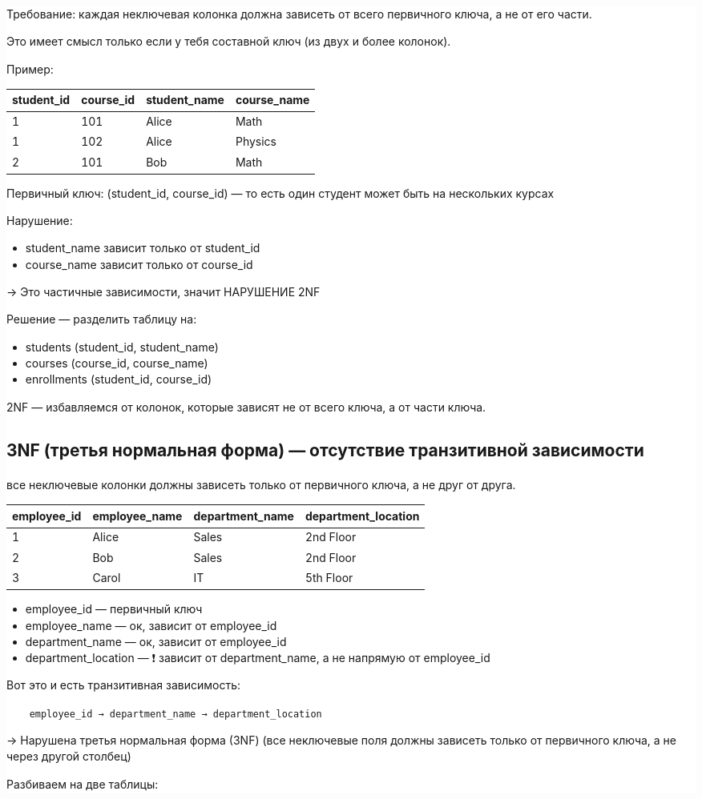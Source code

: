 Требование: каждая неключевая колонка должна зависеть от всего первичного ключа, а не от его части.

Это имеет смысл только если у тебя составной ключ (из двух и более колонок).

Пример:

| student\_id | course\_id | student\_name | course\_name |
| ----------- | ---------- | ------------- | ------------ |
| 1           | 101        | Alice         | Math         |
| 1           | 102        | Alice         | Physics      |
| 2           | 101        | Bob           | Math         |


Первичный ключ: (student_id, course_id) — то есть один студент может быть на нескольких курсах

Нарушение:
* student_name зависит только от student_id
* course_name зависит только от course_id

→ Это частичные зависимости, значит НАРУШЕНИЕ 2NF

Решение — разделить таблицу на:
* students (student_id, student_name)
* courses (course_id, course_name)
* enrollments (student_id, course_id)

2NF — избавляемся от колонок, которые зависят не от всего ключа, а от части ключа.

## 3NF (третья нормальная форма) — отсутствие транзитивной зависимости

все неключевые колонки должны зависеть только от первичного ключа, а не друг от друга.

| employee\_id | employee\_name | department\_name | department\_location |
| ------------ | -------------- | ---------------- | -------------------- |
| 1            | Alice          | Sales            | 2nd Floor            |
| 2            | Bob            | Sales            | 2nd Floor            |
| 3            | Carol          | IT               | 5th Floor            |


* employee_id — первичный ключ
* employee_name — ок, зависит от employee_id
* department_name — ок, зависит от employee_id
* department_location — ❗ зависит от department_name, а не напрямую от employee_id

Вот это и есть транзитивная зависимость:

        employee_id → department_name → department_location

→ Нарушена третья нормальная форма (3NF)
(все неключевые поля должны зависеть только от первичного ключа, а не через другой столбец)

Разбиваем на две таблицы:
